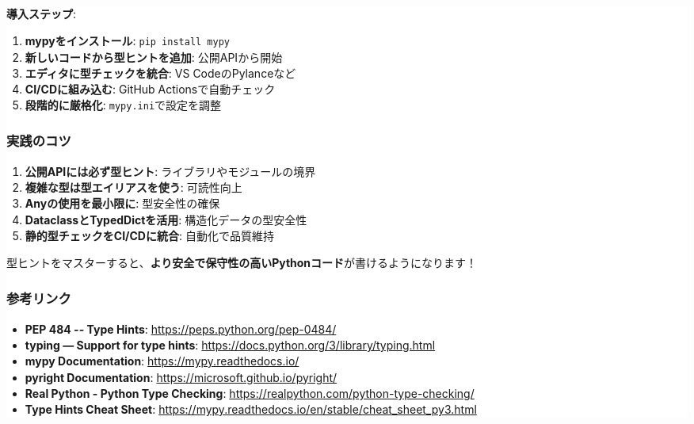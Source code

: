 **導入ステップ**:
1. **mypyをインストール**: `pip install mypy`
2. **新しいコードから型ヒントを追加**: 公開APIから開始
3. **エディタに型チェックを統合**: VS CodeのPylanceなど
4. **CI/CDに組み込む**: GitHub Actionsで自動チェック
5. **段階的に厳格化**: `mypy.ini`で設定を調整

### 実践のコツ

1. **公開APIには必ず型ヒント**: ライブラリやモジュールの境界
2. **複雑な型は型エイリアスを使う**: 可読性向上
3. **Anyの使用を最小限に**: 型安全性の確保
4. **DataclassとTypedDictを活用**: 構造化データの型安全性
5. **静的型チェックをCI/CDに統合**: 自動化で品質維持

型ヒントをマスターすると、**より安全で保守性の高いPythonコード**が書けるようになります！

### 参考リンク

- **PEP 484 -- Type Hints**: https://peps.python.org/pep-0484/
- **typing — Support for type hints**: https://docs.python.org/3/library/typing.html
- **mypy Documentation**: https://mypy.readthedocs.io/
- **pyright Documentation**: https://microsoft.github.io/pyright/
- **Real Python - Python Type Checking**: https://realpython.com/python-type-checking/
- **Type Hints Cheat Sheet**: https://mypy.readthedocs.io/en/stable/cheat_sheet_py3.html
